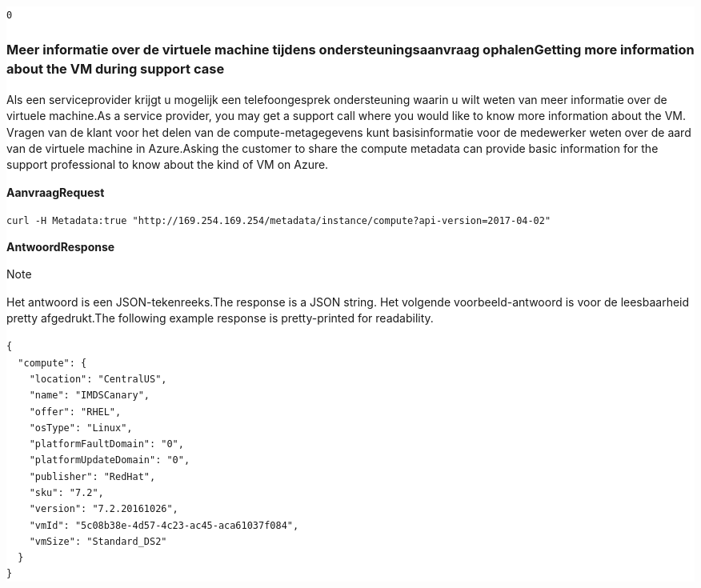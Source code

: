 ```
0
```

### <a name="getting-more-information-about-the-vm-during-support-case"></a><span data-ttu-id="417e4-252">Meer informatie over de virtuele machine tijdens ondersteuningsaanvraag ophalen</span><span class="sxs-lookup"><span data-stu-id="417e4-252">Getting more information about the VM during support case</span></span> 

<span data-ttu-id="417e4-253">Als een serviceprovider krijgt u mogelijk een telefoongesprek ondersteuning waarin u wilt weten van meer informatie over de virtuele machine.</span><span class="sxs-lookup"><span data-stu-id="417e4-253">As a service provider, you may get a support call where you would like to know more information about the VM.</span></span> <span data-ttu-id="417e4-254">Vragen van de klant voor het delen van de compute-metagegevens kunt basisinformatie voor de medewerker weten over de aard van de virtuele machine in Azure.</span><span class="sxs-lookup"><span data-stu-id="417e4-254">Asking the customer to share the compute metadata can provide basic information for the support professional to know about the kind of VM on Azure.</span></span> 

<span data-ttu-id="417e4-255">**Aanvraag**</span><span class="sxs-lookup"><span data-stu-id="417e4-255">**Request**</span></span>

```
curl -H Metadata:true "http://169.254.169.254/metadata/instance/compute?api-version=2017-04-02"
```

<span data-ttu-id="417e4-256">**Antwoord**</span><span class="sxs-lookup"><span data-stu-id="417e4-256">**Response**</span></span>

> [!NOTE] 
> <span data-ttu-id="417e4-257">Het antwoord is een JSON-tekenreeks.</span><span class="sxs-lookup"><span data-stu-id="417e4-257">The response is a JSON string.</span></span> <span data-ttu-id="417e4-258">Het volgende voorbeeld-antwoord is voor de leesbaarheid pretty afgedrukt.</span><span class="sxs-lookup"><span data-stu-id="417e4-258">The following example response is pretty-printed for readability.</span></span>

```
{
  "compute": {
    "location": "CentralUS",
    "name": "IMDSCanary",
    "offer": "RHEL",
    "osType": "Linux",
    "platformFaultDomain": "0",
    "platformUpdateDomain": "0",
    "publisher": "RedHat",
    "sku": "7.2",
    "version": "7.2.20161026",
    "vmId": "5c08b38e-4d57-4c23-ac45-aca61037f084",
    "vmSize": "Standard_DS2"
  }
}
```
